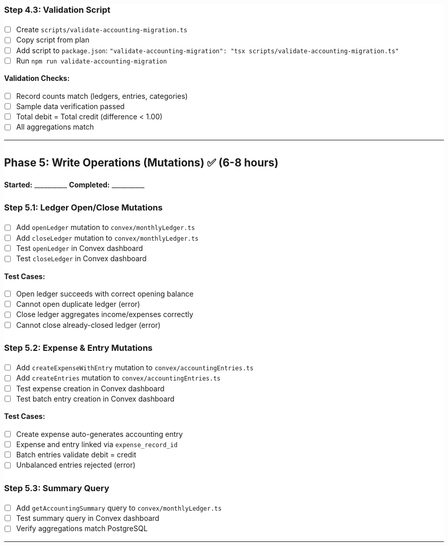 ### Step 4.3: Validation Script

- [ ] Create `scripts/validate-accounting-migration.ts`
- [ ] Copy script from plan
- [ ] Add script to `package.json`: `"validate-accounting-migration": "tsx scripts/validate-accounting-migration.ts"`
- [ ] Run `npm run validate-accounting-migration`

**Validation Checks:**
- [ ] Record counts match (ledgers, entries, categories)
- [ ] Sample data verification passed
- [ ] Total debit = Total credit (difference < 1.00)
- [ ] All aggregations match

---

## Phase 5: Write Operations (Mutations) ✅ (6-8 hours)

**Started:** __________ **Completed:** __________

### Step 5.1: Ledger Open/Close Mutations

- [ ] Add `openLedger` mutation to `convex/monthlyLedger.ts`
- [ ] Add `closeLedger` mutation to `convex/monthlyLedger.ts`
- [ ] Test `openLedger` in Convex dashboard
- [ ] Test `closeLedger` in Convex dashboard

**Test Cases:**
- [ ] Open ledger succeeds with correct opening balance
- [ ] Cannot open duplicate ledger (error)
- [ ] Close ledger aggregates income/expenses correctly
- [ ] Cannot close already-closed ledger (error)

### Step 5.2: Expense & Entry Mutations

- [ ] Add `createExpenseWithEntry` mutation to `convex/accountingEntries.ts`
- [ ] Add `createEntries` mutation to `convex/accountingEntries.ts`
- [ ] Test expense creation in Convex dashboard
- [ ] Test batch entry creation in Convex dashboard

**Test Cases:**
- [ ] Create expense auto-generates accounting entry
- [ ] Expense and entry linked via `expense_record_id`
- [ ] Batch entries validate debit = credit
- [ ] Unbalanced entries rejected (error)

### Step 5.3: Summary Query

- [ ] Add `getAccountingSummary` query to `convex/monthlyLedger.ts`
- [ ] Test summary query in Convex dashboard
- [ ] Verify aggregations match PostgreSQL

---
